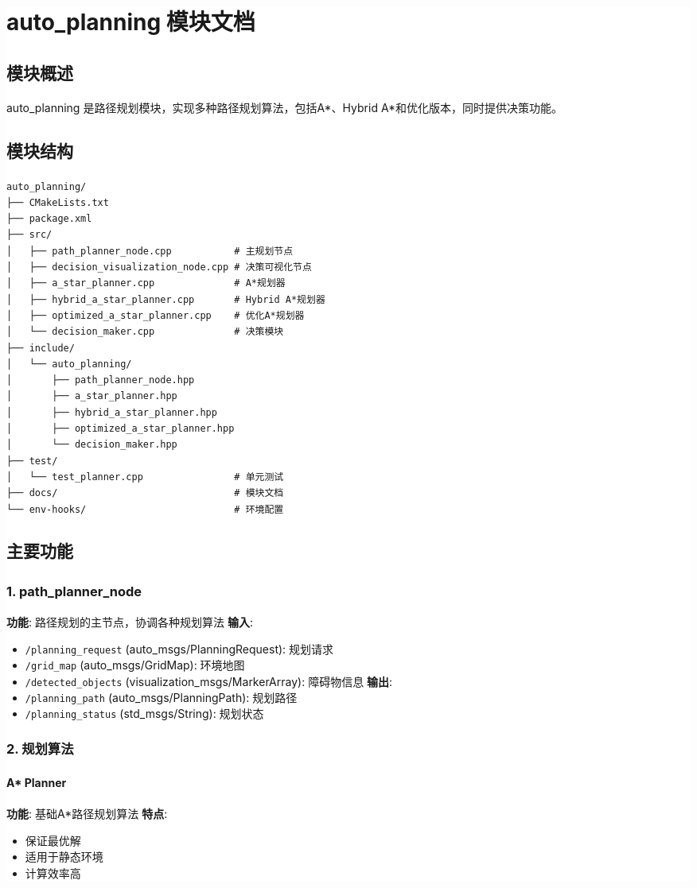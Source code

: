 # auto_planning 模块文档

## 模块概述
auto_planning 是路径规划模块，实现多种路径规划算法，包括A*、Hybrid A*和优化版本，同时提供决策功能。

## 模块结构
```
auto_planning/
├── CMakeLists.txt
├── package.xml
├── src/
│   ├── path_planner_node.cpp           # 主规划节点
│   ├── decision_visualization_node.cpp # 决策可视化节点
│   ├── a_star_planner.cpp              # A*规划器
│   ├── hybrid_a_star_planner.cpp       # Hybrid A*规划器
│   ├── optimized_a_star_planner.cpp    # 优化A*规划器
│   └── decision_maker.cpp              # 决策模块
├── include/
│   └── auto_planning/
│       ├── path_planner_node.hpp
│       ├── a_star_planner.hpp
│       ├── hybrid_a_star_planner.hpp
│       ├── optimized_a_star_planner.hpp
│       └── decision_maker.hpp
├── test/
│   └── test_planner.cpp                # 单元测试
├── docs/                               # 模块文档
└── env-hooks/                          # 环境配置
```

## 主要功能

### 1. path_planner_node
**功能**: 路径规划的主节点，协调各种规划算法
**输入**: 
- `/planning_request` (auto_msgs/PlanningRequest): 规划请求
- `/grid_map` (auto_msgs/GridMap): 环境地图
- `/detected_objects` (visualization_msgs/MarkerArray): 障碍物信息
**输出**: 
- `/planning_path` (auto_msgs/PlanningPath): 规划路径
- `/planning_status` (std_msgs/String): 规划状态

### 2. 规划算法

#### A* Planner
**功能**: 基础A*路径规划算法
**特点**: 
- 保证最优解
- 适用于静态环境
- 计算效率高
